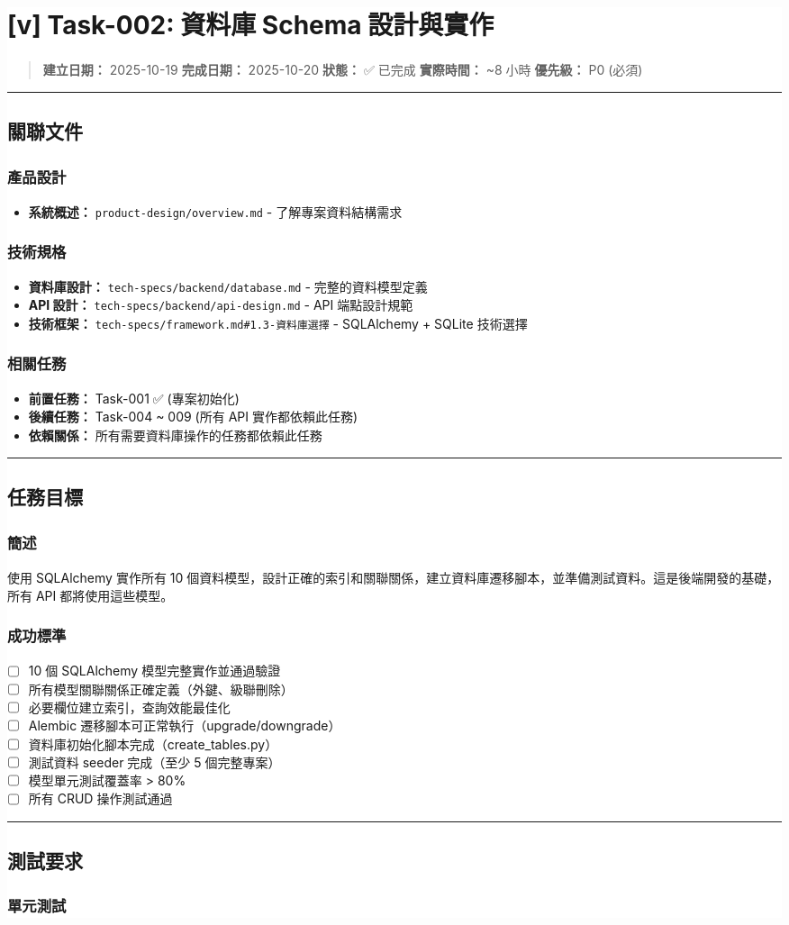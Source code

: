# [v] Task-002: 資料庫 Schema 設計與實作

> **建立日期：** 2025-10-19
> **完成日期：** 2025-10-20
> **狀態：** ✅ 已完成
> **實際時間：** ~8 小時
> **優先級：** P0 (必須)

---

## 關聯文件

### 產品設計
- **系統概述：** `product-design/overview.md` - 了解專案資料結構需求

### 技術規格
- **資料庫設計：** `tech-specs/backend/database.md` - 完整的資料模型定義
- **API 設計：** `tech-specs/backend/api-design.md` - API 端點設計規範
- **技術框架：** `tech-specs/framework.md#1.3-資料庫選擇` - SQLAlchemy + SQLite 技術選擇

### 相關任務
- **前置任務：** Task-001 ✅ (專案初始化)
- **後續任務：** Task-004 ~ 009 (所有 API 實作都依賴此任務)
- **依賴關係：** 所有需要資料庫操作的任務都依賴此任務

---

## 任務目標

### 簡述
使用 SQLAlchemy 實作所有 10 個資料模型，設計正確的索引和關聯關係，建立資料庫遷移腳本，並準備測試資料。這是後端開發的基礎，所有 API 都將使用這些模型。

### 成功標準
- [ ] 10 個 SQLAlchemy 模型完整實作並通過驗證
- [ ] 所有模型關聯關係正確定義（外鍵、級聯刪除）
- [ ] 必要欄位建立索引，查詢效能最佳化
- [ ] Alembic 遷移腳本可正常執行（upgrade/downgrade）
- [ ] 資料庫初始化腳本完成（create_tables.py）
- [ ] 測試資料 seeder 完成（至少 5 個完整專案）
- [ ] 模型單元測試覆蓋率 > 80%
- [ ] 所有 CRUD 操作測試通過

---

## 測試要求

### 單元測試
